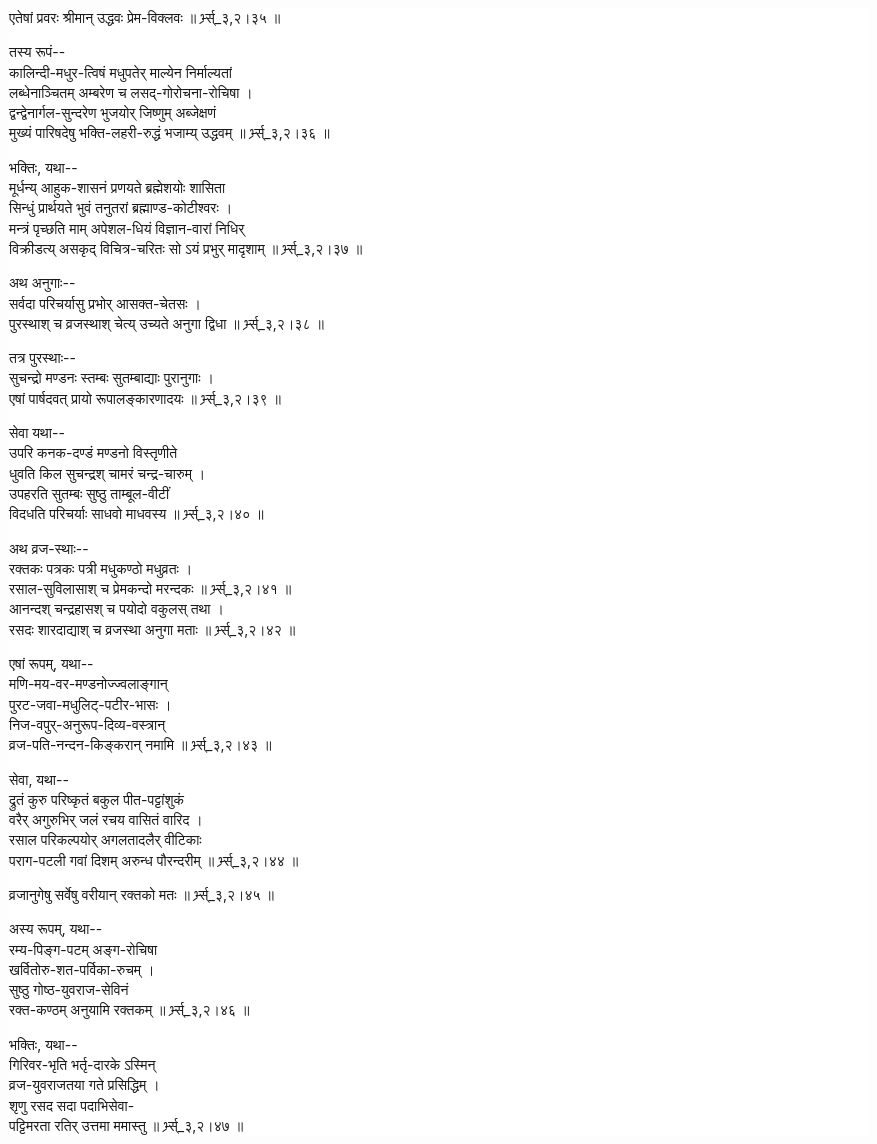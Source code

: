 एतेषां प्रवरः श्रीमान् उद्धवः प्रेम-विक्लवः ॥ र्भ्र्स्_३,२।३५ ॥  
    
तस्य रूपं--  
कालिन्दी-मधुर-त्विषं मधुपतेर् माल्येन निर्माल्यतां  
लब्धेनाञ्चितम् अम्बरेण च लसद्-गोरोचना-रोचिषा ।  
द्वन्द्वेनार्गल-सुन्दरेण भुजयोर् जिष्णुम् अब्जेक्षणं  
मुख्यं पारिषदेषु भक्ति-लहरी-रुद्धं भजाम्य् उद्धवम् ॥ र्भ्र्स्_३,२।३६ ॥  
    
भक्तिः, यथा--  
मूर्धन्य् आहुक-शासनं प्रणयते ब्रह्मेशयोः शासिता  
सिन्धुं प्रार्थयते भुवं तनुतरां ब्रह्माण्ड-कोटीश्वरः ।  
मन्त्रं पृच्छति माम् अपेशल-धियं विज्ञान-वारां निधिर्  
विक्रीडत्य् असकृद् विचित्र-चरितः सो ऽयं प्रभुर् मादृशाम् ॥ र्भ्र्स्_३,२।३७ ॥  
    
अथ अनुगाः--  
सर्वदा परिचर्यासु प्रभोर् आसक्त-चेतसः ।  
पुरस्थाश् च व्रजस्थाश् चेत्य् उच्यते अनुगा द्विधा ॥ र्भ्र्स्_३,२।३८ ॥  
    
तत्र पुरस्थाः--  
सुचन्द्रो मण्डनः स्तम्बः सुतम्बाद्याः पुरानुगाः ।  
एषां पार्षदवत् प्रायो रूपालङ्कारणादयः ॥ र्भ्र्स्_३,२।३९ ॥

सेवा यथा--  
उपरि कनक-दण्डं मण्डनो विस्तृणीते   
धुवति किल सुचन्द्रश् चामरं चन्द्र-चारुम् ।  
उपहरति सुतम्बः सुष्ठु ताम्बूल-वीटीं  
विदधति परिचर्याः साधवो माधवस्य ॥ र्भ्र्स्_३,२।४० ॥  
    
अथ व्रज-स्थाः--  
रक्तकः पत्रकः पत्री मधुकण्ठो मधुव्रतः ।  
रसाल-सुविलासाश् च प्रेमकन्दो मरन्दकः ॥ र्भ्र्स्_३,२।४१ ॥  
आनन्दश् चन्द्रहासश् च पयोदो वकुलस् तथा ।  
रसदः शारदाद्याश् च व्रजस्था अनुगा मताः ॥ र्भ्र्स्_३,२।४२ ॥  
    
एषां रूपम्, यथा--  
मणि-मय-वर-मण्डनोज्ज्वलाङ्गान्  
पुरट-जवा-मधुलिट्-पटीर-भासः ।  
निज-वपुर्-अनुरूप-दिव्य-वस्त्रान्  
व्रज-पति-नन्दन-किङ्करान् नमामि ॥ र्भ्र्स्_३,२।४३ ॥  
    
सेवा, यथा--  
द्रुतं कुरु परिष्कृतं बकुल पीत-पट्टांशुकं  
वरैर् अगुरुभिर् जलं रचय वासितं वारिद ।  
रसाल परिकल्पयोर् अगलतादलैर् वीटिकाः  
पराग-पटली गवां दिशम् अरुन्ध पौरन्दरीम् ॥ र्भ्र्स्_३,२।४४ ॥  
    
व्रजानुगेषु सर्वेषु वरीयान् रक्तको मतः ॥ र्भ्र्स्_३,२।४५ ॥  
    
अस्य रूपम्, यथा--  
रम्य-पिङ्ग-पटम् अङ्ग-रोचिषा  
खर्वितोरु-शत-पर्विका-रुचम् ।  
सुष्ठु गोष्ठ-युवराज-सेविनं  
रक्त-कण्ठम् अनुयामि रक्तकम् ॥ र्भ्र्स्_३,२।४६ ॥  
    
भक्तिः, यथा--  
गिरिवर-भृति भर्तृ-दारके ऽस्मिन्  
व्रज-युवराजतया गते प्रसिद्धिम् ।  
शृणु रसद सदा पदाभिसेवा-  
पट्टिमरता रतिर् उत्तमा ममास्तु ॥ र्भ्र्स्_३,२।४७ ॥  
    